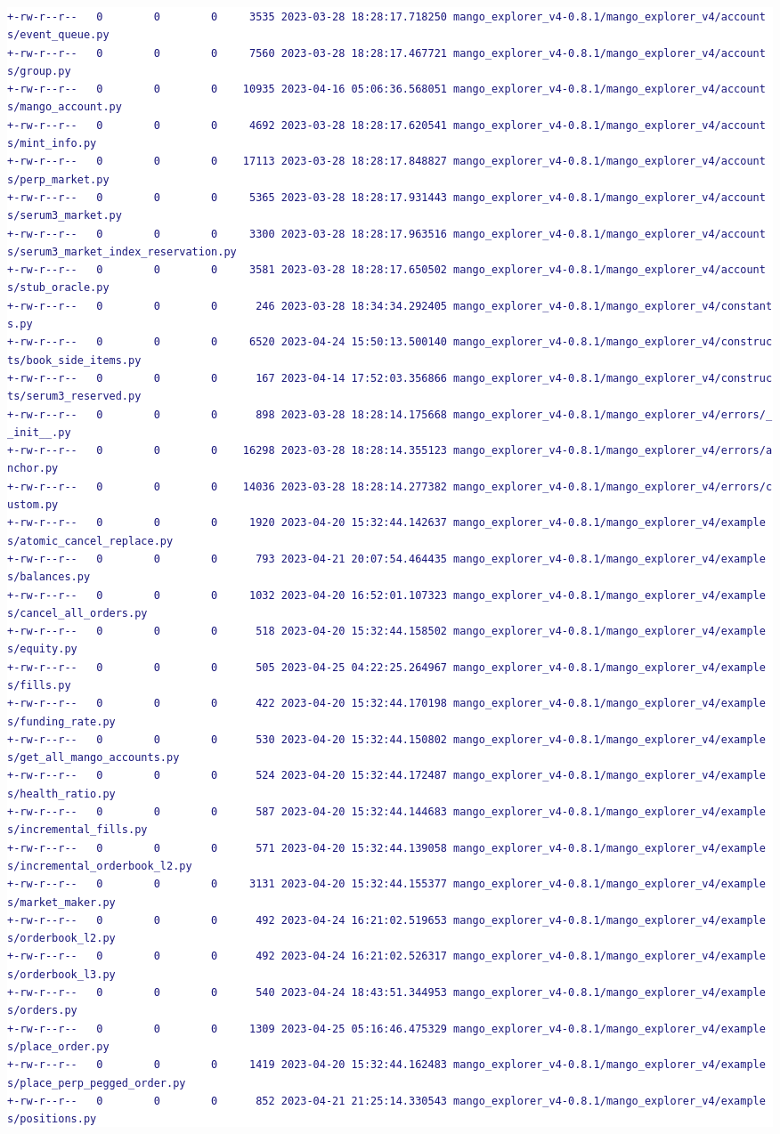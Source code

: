 ```diff
+-rw-r--r--   0        0        0     3535 2023-03-28 18:28:17.718250 mango_explorer_v4-0.8.1/mango_explorer_v4/accounts/event_queue.py
+-rw-r--r--   0        0        0     7560 2023-03-28 18:28:17.467721 mango_explorer_v4-0.8.1/mango_explorer_v4/accounts/group.py
+-rw-r--r--   0        0        0    10935 2023-04-16 05:06:36.568051 mango_explorer_v4-0.8.1/mango_explorer_v4/accounts/mango_account.py
+-rw-r--r--   0        0        0     4692 2023-03-28 18:28:17.620541 mango_explorer_v4-0.8.1/mango_explorer_v4/accounts/mint_info.py
+-rw-r--r--   0        0        0    17113 2023-03-28 18:28:17.848827 mango_explorer_v4-0.8.1/mango_explorer_v4/accounts/perp_market.py
+-rw-r--r--   0        0        0     5365 2023-03-28 18:28:17.931443 mango_explorer_v4-0.8.1/mango_explorer_v4/accounts/serum3_market.py
+-rw-r--r--   0        0        0     3300 2023-03-28 18:28:17.963516 mango_explorer_v4-0.8.1/mango_explorer_v4/accounts/serum3_market_index_reservation.py
+-rw-r--r--   0        0        0     3581 2023-03-28 18:28:17.650502 mango_explorer_v4-0.8.1/mango_explorer_v4/accounts/stub_oracle.py
+-rw-r--r--   0        0        0      246 2023-03-28 18:34:34.292405 mango_explorer_v4-0.8.1/mango_explorer_v4/constants.py
+-rw-r--r--   0        0        0     6520 2023-04-24 15:50:13.500140 mango_explorer_v4-0.8.1/mango_explorer_v4/constructs/book_side_items.py
+-rw-r--r--   0        0        0      167 2023-04-14 17:52:03.356866 mango_explorer_v4-0.8.1/mango_explorer_v4/constructs/serum3_reserved.py
+-rw-r--r--   0        0        0      898 2023-03-28 18:28:14.175668 mango_explorer_v4-0.8.1/mango_explorer_v4/errors/__init__.py
+-rw-r--r--   0        0        0    16298 2023-03-28 18:28:14.355123 mango_explorer_v4-0.8.1/mango_explorer_v4/errors/anchor.py
+-rw-r--r--   0        0        0    14036 2023-03-28 18:28:14.277382 mango_explorer_v4-0.8.1/mango_explorer_v4/errors/custom.py
+-rw-r--r--   0        0        0     1920 2023-04-20 15:32:44.142637 mango_explorer_v4-0.8.1/mango_explorer_v4/examples/atomic_cancel_replace.py
+-rw-r--r--   0        0        0      793 2023-04-21 20:07:54.464435 mango_explorer_v4-0.8.1/mango_explorer_v4/examples/balances.py
+-rw-r--r--   0        0        0     1032 2023-04-20 16:52:01.107323 mango_explorer_v4-0.8.1/mango_explorer_v4/examples/cancel_all_orders.py
+-rw-r--r--   0        0        0      518 2023-04-20 15:32:44.158502 mango_explorer_v4-0.8.1/mango_explorer_v4/examples/equity.py
+-rw-r--r--   0        0        0      505 2023-04-25 04:22:25.264967 mango_explorer_v4-0.8.1/mango_explorer_v4/examples/fills.py
+-rw-r--r--   0        0        0      422 2023-04-20 15:32:44.170198 mango_explorer_v4-0.8.1/mango_explorer_v4/examples/funding_rate.py
+-rw-r--r--   0        0        0      530 2023-04-20 15:32:44.150802 mango_explorer_v4-0.8.1/mango_explorer_v4/examples/get_all_mango_accounts.py
+-rw-r--r--   0        0        0      524 2023-04-20 15:32:44.172487 mango_explorer_v4-0.8.1/mango_explorer_v4/examples/health_ratio.py
+-rw-r--r--   0        0        0      587 2023-04-20 15:32:44.144683 mango_explorer_v4-0.8.1/mango_explorer_v4/examples/incremental_fills.py
+-rw-r--r--   0        0        0      571 2023-04-20 15:32:44.139058 mango_explorer_v4-0.8.1/mango_explorer_v4/examples/incremental_orderbook_l2.py
+-rw-r--r--   0        0        0     3131 2023-04-20 15:32:44.155377 mango_explorer_v4-0.8.1/mango_explorer_v4/examples/market_maker.py
+-rw-r--r--   0        0        0      492 2023-04-24 16:21:02.519653 mango_explorer_v4-0.8.1/mango_explorer_v4/examples/orderbook_l2.py
+-rw-r--r--   0        0        0      492 2023-04-24 16:21:02.526317 mango_explorer_v4-0.8.1/mango_explorer_v4/examples/orderbook_l3.py
+-rw-r--r--   0        0        0      540 2023-04-24 18:43:51.344953 mango_explorer_v4-0.8.1/mango_explorer_v4/examples/orders.py
+-rw-r--r--   0        0        0     1309 2023-04-25 05:16:46.475329 mango_explorer_v4-0.8.1/mango_explorer_v4/examples/place_order.py
+-rw-r--r--   0        0        0     1419 2023-04-20 15:32:44.162483 mango_explorer_v4-0.8.1/mango_explorer_v4/examples/place_perp_pegged_order.py
+-rw-r--r--   0        0        0      852 2023-04-21 21:25:14.330543 mango_explorer_v4-0.8.1/mango_explorer_v4/examples/positions.py
```